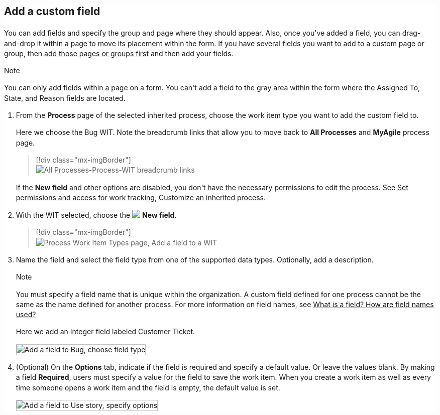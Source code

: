 <a id="open-process-wit"> </a>
<a id="add-field"> </a>
<a id="add-custom-field"> </a>

## Add a custom field

You can add fields and specify the group and page where they should appear. Also, once you've added a field, you can drag-and-drop it within a page to move its placement within the form. If you have several fields you want to add to a custom page or group, then [add those pages or groups first](customize-process-form.md) and then add your fields.

> [!NOTE]
> You can only add fields within a page on a form. You can't add a field to the gray area within the form where the Assigned To, State, and Reason fields are located.

1. From the **Process** page of the selected inherited process, choose the work item type you want to add the custom field to.

   Here we choose the Bug WIT. Note the breadcrumb links that allow you to move back to <strong>All Processes</strong> and <strong>MyAgile</strong> process page.

   > [!div class="mx-imgBorder"]  
   > ![All Processes-Process-WIT breadcrumb links](media/field/breadcrumbs-bug-wit.png)

   If the <strong>New field</strong> and other options are disabled, you don't have the necessary permissions to edit the process. See [Set permissions and access for work tracking, Customize an inherited process](../../../organizations/security/set-permissions-access-work-tracking.md#customize-an-inherited-process).

1. With the WIT selected, choose the ![ ](media/process/new-field-icon.png) <strong>New field</strong>.

   > [!div class="mx-imgBorder"]  
   > ![Process Work Item Types page, Add a field to a WIT](media/field/bug-new-field.png)

1. Name the field and select the field type from one of the supported data types. Optionally, add a description.

   > [!NOTE]  
   > You must specify a field name that is unique within the organization. A custom field defined for one process cannot be the same as the name defined for another process. For more information on field names, see [What is a field? How are field names used?](inheritance-process-model.md#field-reference)

   Here we add an Integer field labeled Customer Ticket.

   <img src="media/process/cpfield-add-field-to-bug-type-integer-up1.png" alt="Add a field to Bug, choose field type" style="border: 1px solid #C3C3C3;" />

   <a id="options"> </a>

1. (Optional) On the <strong>Options</strong> tab, indicate if the field is required and specify a default value. Or leave the values blank. By making a field **Required**, users must specify a value for the field to save the work item. When you create a work item as well as every time someone opens a work item and the field is empty, the default value is set.

   <img src="media/process/cpfield-bug-customer-ticket-options.png" alt="Add a field to Use story, specify options" style="border: 1px solid #C3C3C3;" />
